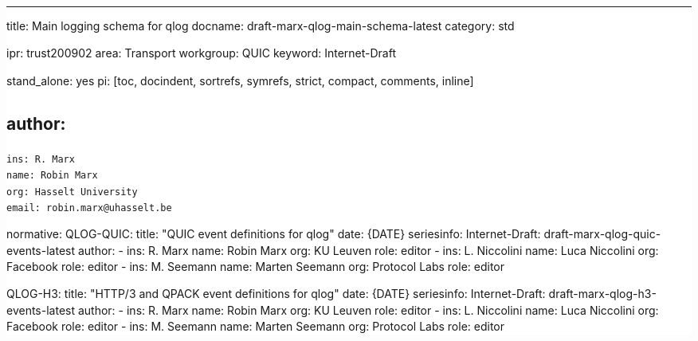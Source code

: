 ---
title: Main logging schema for qlog
docname: draft-marx-qlog-main-schema-latest
category: std

ipr: trust200902
area: Transport
workgroup: QUIC
keyword: Internet-Draft

stand_alone: yes
pi: [toc, docindent, sortrefs, symrefs, strict, compact, comments, inline]

author:
  -
    ins: R. Marx
    name: Robin Marx
    org: Hasselt University
    email: robin.marx@uhasselt.be

normative:
  QLOG-QUIC:
    title: "QUIC event definitions for qlog"
    date: {DATE}
    seriesinfo:
      Internet-Draft: draft-marx-qlog-quic-events-latest
    author:
      -
        ins: R. Marx
        name: Robin Marx
        org: KU Leuven
        role: editor
      -
        ins: L. Niccolini
        name: Luca Niccolini
        org: Facebook
        role: editor
      -
        ins: M. Seemann
        name: Marten Seemann
        org: Protocol Labs
        role: editor

  QLOG-H3:
    title: "HTTP/3 and QPACK event definitions for qlog"
    date: {DATE}
    seriesinfo:
      Internet-Draft: draft-marx-qlog-h3-events-latest
    author:
      -
        ins: R. Marx
        name: Robin Marx
        org: KU Leuven
        role: editor
      -
        ins: L. Niccolini
        name: Luca Niccolini
        org: Facebook
        role: editor
      -
        ins: M. Seemann
        name: Marten Seemann
        org: Protocol Labs
        role: editor
